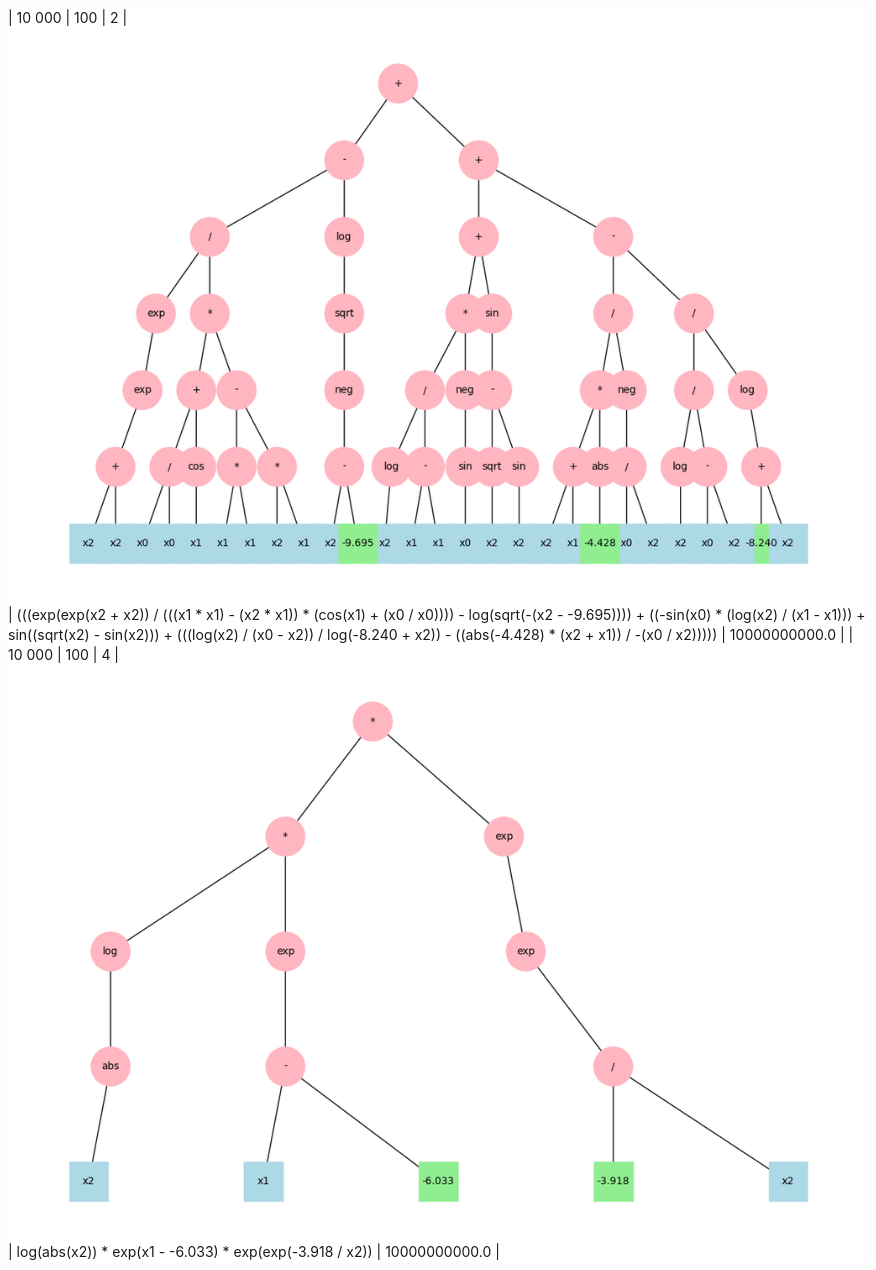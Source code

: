 | 10 000     | 100         | 2     | ![Tree](report_images_sergio/lab4/training/problem_2/tree_pop10000_gen100_elite2.png) | (((exp(exp(x2 + x2)) / (((x1 * x1) - (x2 * x1)) * (cos(x1) + (x0 / x0)))) - log(sqrt(-(x2 - -9.695)))) + ((-sin(x0) * (log(x2) / (x1 - x1))) + sin((sqrt(x2) - sin(x2))) + (((log(x2) / (x0 - x2)) / log(-8.240 + x2)) - ((abs(-4.428) * (x2 + x1)) / -(x0 / x2))))) | 10000000000.0 |
| 10 000     | 100         | 4     | ![Tree](report_images_sergio/lab4/training/problem_2/tree_pop10000_gen100_elite4.png) | log(abs(x2)) * exp(x1 - -6.033) * exp(exp(-3.918 / x2)) | 10000000000.0 |